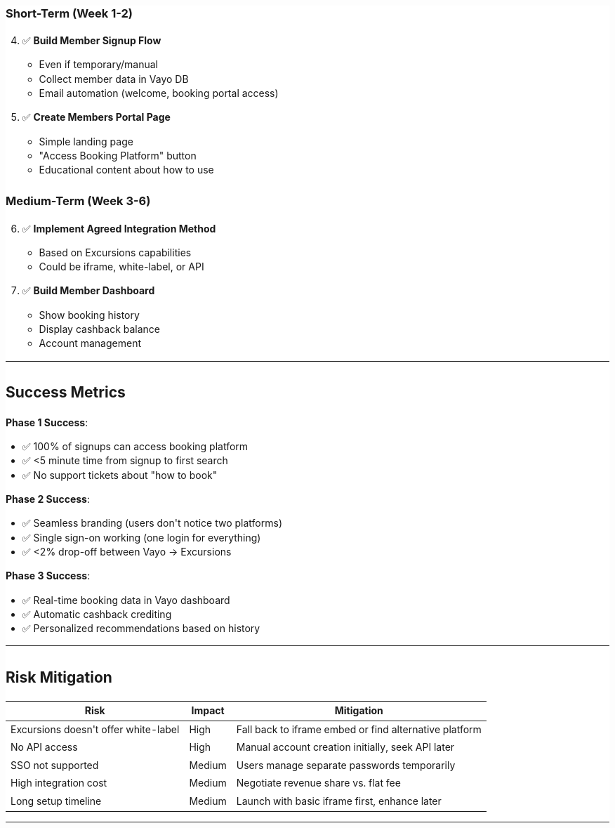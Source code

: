 ### Short-Term (Week 1-2)
4. ✅ **Build Member Signup Flow**
   - Even if temporary/manual
   - Collect member data in Vayo DB
   - Email automation (welcome, booking portal access)

5. ✅ **Create Members Portal Page**
   - Simple landing page
   - "Access Booking Platform" button
   - Educational content about how to use

### Medium-Term (Week 3-6)
6. ✅ **Implement Agreed Integration Method**
   - Based on Excursions capabilities
   - Could be iframe, white-label, or API

7. ✅ **Build Member Dashboard**
   - Show booking history
   - Display cashback balance
   - Account management

---

## Success Metrics

**Phase 1 Success**:
- ✅ 100% of signups can access booking platform
- ✅ <5 minute time from signup to first search
- ✅ No support tickets about "how to book"

**Phase 2 Success**:
- ✅ Seamless branding (users don't notice two platforms)
- ✅ Single sign-on working (one login for everything)
- ✅ <2% drop-off between Vayo → Excursions

**Phase 3 Success**:
- ✅ Real-time booking data in Vayo dashboard
- ✅ Automatic cashback crediting
- ✅ Personalized recommendations based on history

---

## Risk Mitigation

| Risk | Impact | Mitigation |
|------|--------|------------|
| Excursions doesn't offer white-label | High | Fall back to iframe embed or find alternative platform |
| No API access | High | Manual account creation initially, seek API later |
| SSO not supported | Medium | Users manage separate passwords temporarily |
| High integration cost | Medium | Negotiate revenue share vs. flat fee |
| Long setup timeline | Medium | Launch with basic iframe first, enhance later |

---